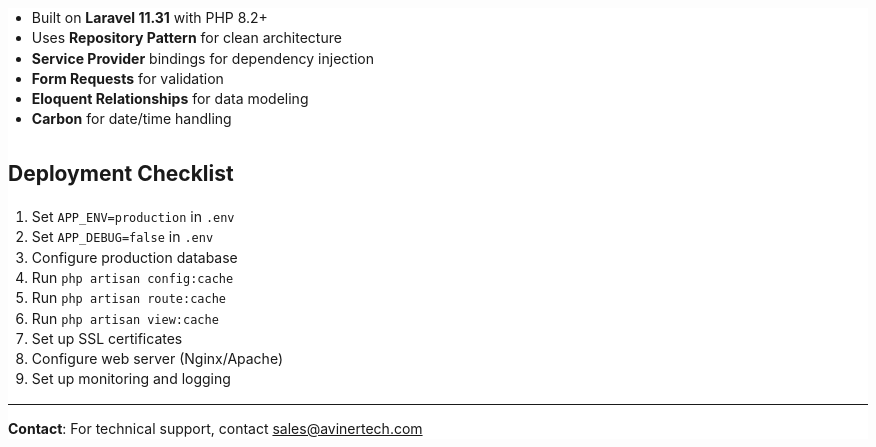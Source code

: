 - Built on **Laravel 11.31** with PHP 8.2+
- Uses **Repository Pattern** for clean architecture
- **Service Provider** bindings for dependency injection
- **Form Requests** for validation
- **Eloquent Relationships** for data modeling
- **Carbon** for date/time handling

## Deployment Checklist

1. Set `APP_ENV=production` in `.env`
2. Set `APP_DEBUG=false` in `.env`  
3. Configure production database
4. Run `php artisan config:cache`
5. Run `php artisan route:cache`
6. Run `php artisan view:cache`
7. Set up SSL certificates
8. Configure web server (Nginx/Apache)
9. Set up monitoring and logging

---

**Contact**: For technical support, contact sales@avinertech.com
